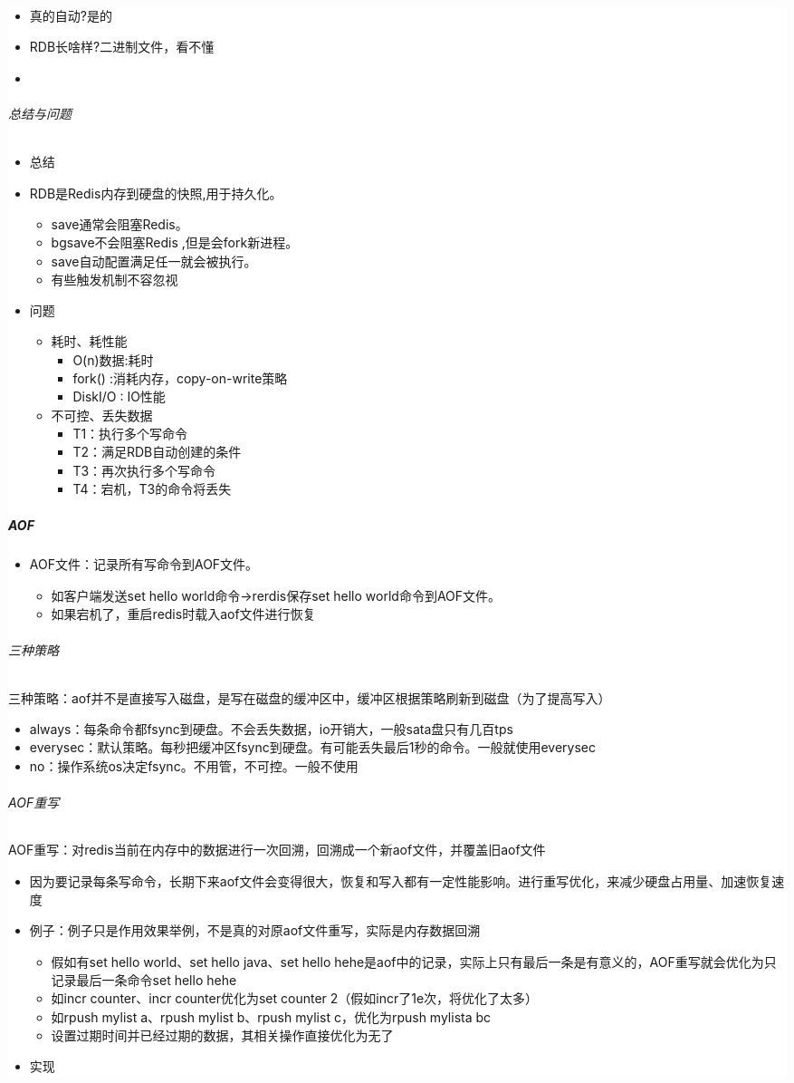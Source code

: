   - 真的自动?是的

  - RDB长啥样?二进制文件，看不懂

- 

###### 总结与问题

- 总结
- RDB是Redis内存到硬盘的快照,用于持久化。
  - save通常会阻塞Redis。
  - bgsave不会阻塞Redis ,但是会fork新进程。
  - save自动配置满足任一就会被执行。
  - 有些触发机制不容忽视
- 问题

  - 耗时、耗性能
    - O(n)数据:耗时
    - fork() :消耗内存，copy-on-write策略
    - DiskI/O : IO性能
  - 不可控、丢失数据
    - T1：执行多个写命令
    - T2：满足RDB自动创建的条件
    - T3：再次执行多个写命令
    - T4：宕机，T3的命令将丢失



##### AOF

- AOF文件：记录所有写命令到AOF文件。

  - 如客户端发送set hello world命令→rerdis保存set hello world命令到AOF文件。
  - 如果宕机了，重启redis时载入aof文件进行恢复

###### 三种策略

三种策略：aof并不是直接写入磁盘，是写在磁盘的缓冲区中，缓冲区根据策略刷新到磁盘（为了提高写入）

- always：每条命令都fsync到硬盘。不会丢失数据，io开销大，一般sata盘只有几百tps
- everysec：默认策略。每秒把缓冲区fsync到硬盘。有可能丢失最后1秒的命令。一般就使用everysec
- no：操作系统os决定fsync。不用管，不可控。一般不使用

###### AOF重写

AOF重写：对redis当前在内存中的数据进行一次回溯，回溯成一个新aof文件，并覆盖旧aof文件

- 因为要记录每条写命令，长期下来aof文件会变得很大，恢复和写入都有一定性能影响。进行重写优化，来减少硬盘占用量、加速恢复速度

- 例子：例子只是作用效果举例，不是真的对原aof文件重写，实际是内存数据回溯

  - 假如有set hello world、set hello java、set hello hehe是aof中的记录，实际上只有最后一条是有意义的，AOF重写就会优化为只记录最后一条命令set hello hehe
  - 如incr counter、incr counter优化为set counter 2（假如incr了1e次，将优化了太多）
  - 如rpush mylist a、rpush mylist b、rpush mylist c，优化为rpush mylista bc
  - 设置过期时间并已经过期的数据，其相关操作直接优化为无了

- 实现
